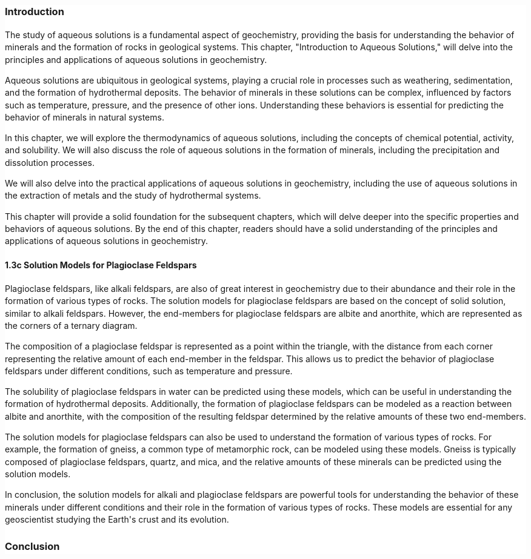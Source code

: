 ### Introduction

The study of aqueous solutions is a fundamental aspect of geochemistry, providing the basis for understanding the behavior of minerals and the formation of rocks in geological systems. This chapter, "Introduction to Aqueous Solutions," will delve into the principles and applications of aqueous solutions in geochemistry.

Aqueous solutions are ubiquitous in geological systems, playing a crucial role in processes such as weathering, sedimentation, and the formation of hydrothermal deposits. The behavior of minerals in these solutions can be complex, influenced by factors such as temperature, pressure, and the presence of other ions. Understanding these behaviors is essential for predicting the behavior of minerals in natural systems.

In this chapter, we will explore the thermodynamics of aqueous solutions, including the concepts of chemical potential, activity, and solubility. We will also discuss the role of aqueous solutions in the formation of minerals, including the precipitation and dissolution processes. 

We will also delve into the practical applications of aqueous solutions in geochemistry, including the use of aqueous solutions in the extraction of metals and the study of hydrothermal systems. 

This chapter will provide a solid foundation for the subsequent chapters, which will delve deeper into the specific properties and behaviors of aqueous solutions. By the end of this chapter, readers should have a solid understanding of the principles and applications of aqueous solutions in geochemistry.




#### 1.3c Solution Models for Plagioclase Feldspars

Plagioclase feldspars, like alkali feldspars, are also of great interest in geochemistry due to their abundance and their role in the formation of various types of rocks. The solution models for plagioclase feldspars are based on the concept of solid solution, similar to alkali feldspars. However, the end-members for plagioclase feldspars are albite and anorthite, which are represented as the corners of a ternary diagram.

The composition of a plagioclase feldspar is represented as a point within the triangle, with the distance from each corner representing the relative amount of each end-member in the feldspar. This allows us to predict the behavior of plagioclase feldspars under different conditions, such as temperature and pressure.

The solubility of plagioclase feldspars in water can be predicted using these models, which can be useful in understanding the formation of hydrothermal deposits. Additionally, the formation of plagioclase feldspars can be modeled as a reaction between albite and anorthite, with the composition of the resulting feldspar determined by the relative amounts of these two end-members.

The solution models for plagioclase feldspars can also be used to understand the formation of various types of rocks. For example, the formation of gneiss, a common type of metamorphic rock, can be modeled using these models. Gneiss is typically composed of plagioclase feldspars, quartz, and mica, and the relative amounts of these minerals can be predicted using the solution models.

In conclusion, the solution models for alkali and plagioclase feldspars are powerful tools for understanding the behavior of these minerals under different conditions and their role in the formation of various types of rocks. These models are essential for any geoscientist studying the Earth's crust and its evolution.

### Conclusion
